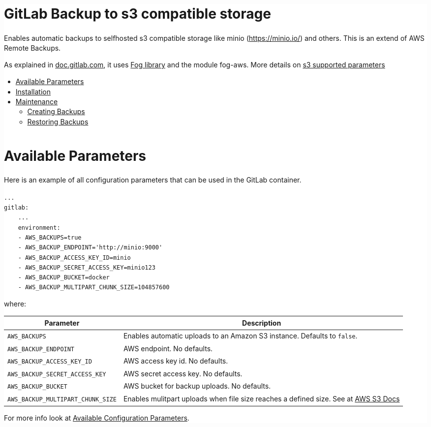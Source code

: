 GitLab Backup to s3 compatible storage
=================================================

Enables automatic backups to selfhosted s3 compatible storage like minio (https://minio.io/) and others.
This is an extend of AWS Remote Backups.

As explained in [doc.gitlab.com](https://docs.gitlab.com/ce/raketasks/backup_restore.html#upload-backups-to-remote-cloud-storage), it uses [Fog library](http://fog.io) and the module fog-aws. More details on [s3 supported parameters](https://github.com/fog/fog-aws/blob/master/lib/fog/aws/storage.rb)


- [Available Parameters](#available-parameters)
- [Installation](#installation)
- [Maintenance](#maintenance)
    - [Creating Backups](#creating-backups)
    - [Restoring Backups](#restoring-backups)


# Available Parameters

Here is an example of all configuration parameters that can be used in the GitLab container.

```
...
gitlab:
    ...
    environment:
    - AWS_BACKUPS=true
    - AWS_BACKUP_ENDPOINT='http://minio:9000'
    - AWS_BACKUP_ACCESS_KEY_ID=minio
    - AWS_BACKUP_SECRET_ACCESS_KEY=minio123
    - AWS_BACKUP_BUCKET=docker
    - AWS_BACKUP_MULTIPART_CHUNK_SIZE=104857600

```

where:

| Parameter | Description |
| --------- | ----------- |
| `AWS_BACKUPS` | Enables automatic uploads to an Amazon S3 instance. Defaults to `false`. |
| `AWS_BACKUP_ENDPOINT` | AWS endpoint. No defaults. |
| `AWS_BACKUP_ACCESS_KEY_ID` | AWS access key id. No defaults. |
| `AWS_BACKUP_SECRET_ACCESS_KEY` | AWS secret access key. No defaults. |
| `AWS_BACKUP_BUCKET` | AWS bucket for backup uploads. No defaults. |
| `AWS_BACKUP_MULTIPART_CHUNK_SIZE` | Enables mulitpart uploads when file size reaches a defined size. See at [AWS S3 Docs](http://docs.aws.amazon.com/AmazonS3/latest/dev/uploadobjusingmpu.html) |

For more info look at [Available Configuration Parameters](https://gotfix.com/docker/gitlab#available-configuration-parameters).
